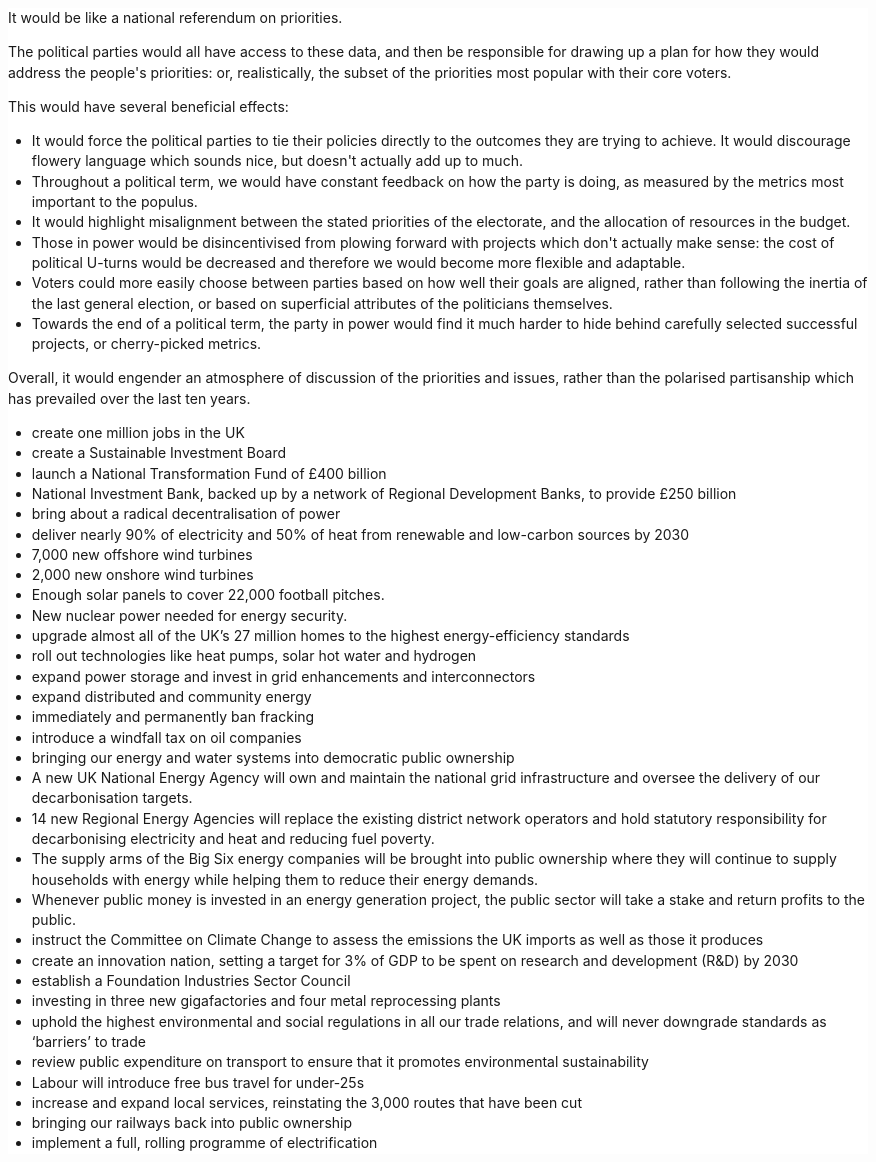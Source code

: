 It would be like a national referendum on priorities.

The political parties would all have access to these data, and then be responsible for drawing up a plan for how they would address the people's priorities: or, realistically, the subset of the priorities most popular with their core voters.

This would have several beneficial effects:
* It would force the political parties to tie their policies directly to the outcomes they are trying to achieve. It would discourage flowery language which sounds nice, but doesn't actually add up to much.
* Throughout a political term, we would have constant feedback on how the party is doing, as measured by the metrics most important to the populus.
* It would highlight misalignment between the stated priorities of the electorate, and the allocation of resources in the budget.
* Those in power would be disincentivised from plowing forward with projects which don't actually make sense: the cost of political U-turns would be decreased and therefore we would become more flexible and adaptable.
* Voters could more easily choose between parties based on how well their goals are aligned, rather than following the inertia of the last general election, or based on superficial attributes of the politicians themselves.
* Towards the end of a political term, the party in power would find it much harder to hide behind carefully selected successful projects, or cherry-picked metrics.

Overall, it would engender an atmosphere of discussion of the priorities and issues, rather than the polarised partisanship which has prevailed over the last ten years.

[^1]: From the _Green Industrial Revolution_ section of [Labour's 2019 manifesto](https://labour.org.uk/manifesto-2019/a-green-industrial-revolution):
* create one million jobs in the UK
* create a Sustainable Investment Board
* launch a National Transformation Fund of £400 billion
* National Investment Bank, backed up by a network of Regional Development Banks, to provide £250 billion
* bring about a radical decentralisation of power
* deliver nearly 90% of electricity and 50% of heat from renewable and low-carbon sources by 2030
* 7,000 new offshore wind turbines
* 2,000 new onshore wind turbines
* Enough solar panels to cover 22,000 football pitches.
* New nuclear power needed for energy security.
* upgrade almost all of the UK’s 27 million homes to the highest energy-efficiency standards
* roll out technologies like heat pumps, solar hot water and hydrogen
* expand power storage and invest in grid enhancements and interconnectors
* expand distributed and community energy
* immediately and permanently ban fracking
* introduce a windfall tax on oil companies
* bringing our energy and water systems into democratic public ownership
* A new UK National Energy Agency will own and maintain the national grid infrastructure and oversee the delivery of our decarbonisation targets.
* 14 new Regional Energy Agencies will replace the existing district network operators and hold statutory responsibility for decarbonising electricity and heat and reducing fuel poverty.
* The supply arms of the Big Six energy companies will be brought into public ownership where they will continue to supply households with energy while helping them to reduce their energy demands.
* Whenever public money is invested in an energy generation project, the public sector will take a stake and return profits to the public.
* instruct the Committee on Climate Change to assess the emissions the UK imports as well as those it produces
* create an innovation nation, setting a target for 3% of GDP to be spent on research and development (R&D) by 2030
* establish a Foundation Industries Sector Council
* investing in three new gigafactories and four metal reprocessing plants
* uphold the highest environmental and social regulations in all our trade relations, and will never downgrade standards as ‘barriers’ to trade
* review public expenditure on transport to ensure that it promotes environmental sustainability
* Labour will introduce free bus travel for under-25s
* increase and expand local services, reinstating the 3,000 routes that have been cut
* bringing our railways back into public ownership
* implement a full, rolling programme of electrification